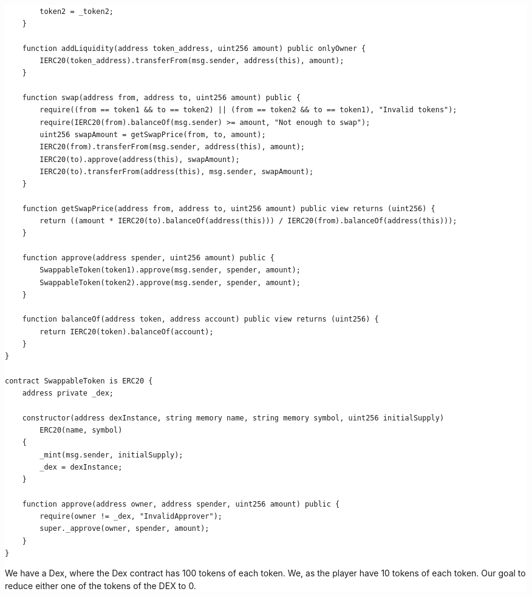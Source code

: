 ```solidity
        token2 = _token2;
    }

    function addLiquidity(address token_address, uint256 amount) public onlyOwner {
        IERC20(token_address).transferFrom(msg.sender, address(this), amount);
    }

    function swap(address from, address to, uint256 amount) public {
        require((from == token1 && to == token2) || (from == token2 && to == token1), "Invalid tokens");
        require(IERC20(from).balanceOf(msg.sender) >= amount, "Not enough to swap");
        uint256 swapAmount = getSwapPrice(from, to, amount);
        IERC20(from).transferFrom(msg.sender, address(this), amount);
        IERC20(to).approve(address(this), swapAmount);
        IERC20(to).transferFrom(address(this), msg.sender, swapAmount);
    }

    function getSwapPrice(address from, address to, uint256 amount) public view returns (uint256) {
        return ((amount * IERC20(to).balanceOf(address(this))) / IERC20(from).balanceOf(address(this)));
    }

    function approve(address spender, uint256 amount) public {
        SwappableToken(token1).approve(msg.sender, spender, amount);
        SwappableToken(token2).approve(msg.sender, spender, amount);
    }

    function balanceOf(address token, address account) public view returns (uint256) {
        return IERC20(token).balanceOf(account);
    }
}

contract SwappableToken is ERC20 {
    address private _dex;

    constructor(address dexInstance, string memory name, string memory symbol, uint256 initialSupply)
        ERC20(name, symbol)
    {
        _mint(msg.sender, initialSupply);
        _dex = dexInstance;
    }

    function approve(address owner, address spender, uint256 amount) public {
        require(owner != _dex, "InvalidApprover");
        super._approve(owner, spender, amount);
    }
}
```

We have a Dex, where the Dex contract has 100 tokens of each token. We, as the
player have 10 tokens of each token. Our goal to reduce either one of the tokens
of the DEX to 0.
